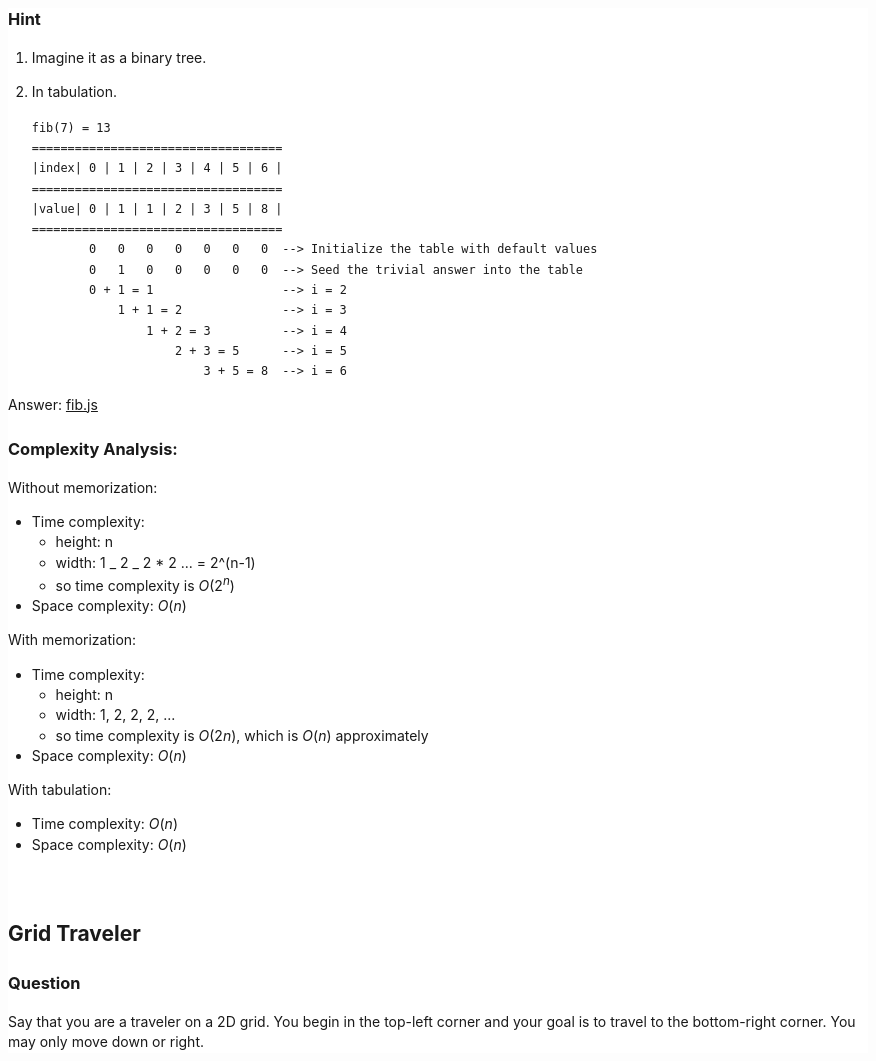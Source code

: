 ### Hint

1. Imagine it as a binary tree.
2. In tabulation.

   ```
   fib(7) = 13
   ===================================
   |index| 0 | 1 | 2 | 3 | 4 | 5 | 6 |
   ===================================
   |value| 0 | 1 | 1 | 2 | 3 | 5 | 8 |
   ===================================
           0   0   0   0   0   0   0  --> Initialize the table with default values
           0   1   0   0   0   0   0  --> Seed the trivial answer into the table
           0 + 1 = 1                  --> i = 2
               1 + 1 = 2              --> i = 3
                   1 + 2 = 3          --> i = 4
                       2 + 3 = 5      --> i = 5
                           3 + 5 = 8  --> i = 6
   ```

Answer: [fib.js](fib.js)

### Complexity Analysis:

Without memorization:

- Time complexity:
  - height: n
  - width: 1 _ 2 _ 2 \* 2 ... = 2^(n-1)
  - so time complexity is $O(2^n)$
- Space complexity: $O(n)$

With memorization:

- Time complexity:
  - height: n
  - width: 1, 2, 2, 2, ...
  - so time complexity is $O(2n)$, which is $O(n)$ approximately
- Space complexity: $O(n)$

With tabulation:

- Time complexity: $O(n)$
- Space complexity: $O(n)$

<br>

## Grid Traveler

### Question

Say that you are a traveler on a 2D grid. You begin in the top-left corner and your goal is to travel to the bottom-right corner. You may only move down or right.
